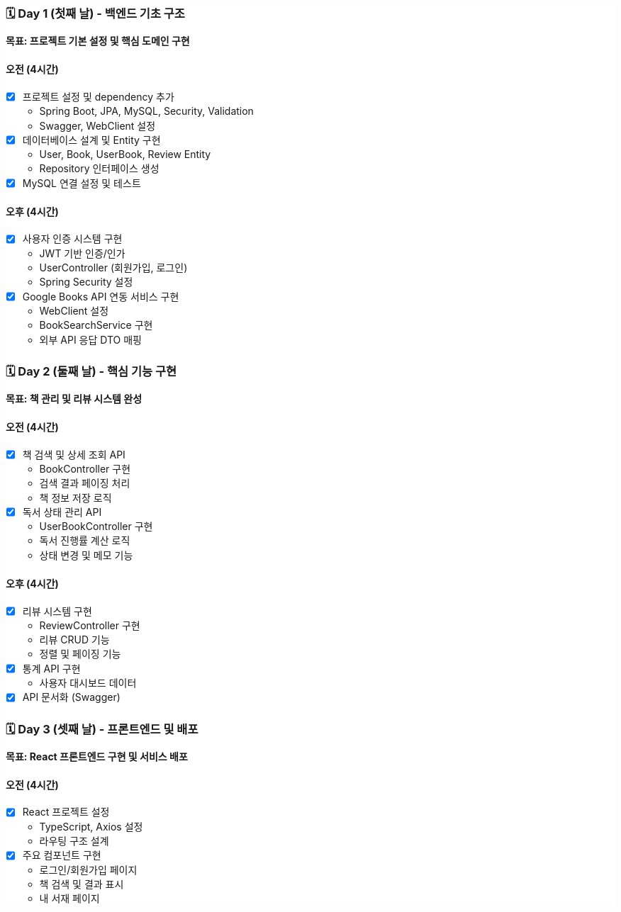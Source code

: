 ### 🗓️ Day 1 (첫째 날) - 백엔드 기초 구조
**목표: 프로젝트 기본 설정 및 핵심 도메인 구현**

#### 오전 (4시간)
- [x] 프로젝트 설정 및 dependency 추가
  - Spring Boot, JPA, MySQL, Security, Validation
  - Swagger, WebClient 설정
- [x] 데이터베이스 설계 및 Entity 구현
  - User, Book, UserBook, Review Entity
  - Repository 인터페이스 생성
- [x] MySQL 연결 설정 및 테스트

#### 오후 (4시간)
- [x] 사용자 인증 시스템 구현
  - JWT 기반 인증/인가
  - UserController (회원가입, 로그인)
  - Spring Security 설정
- [x] Google Books API 연동 서비스 구현
  - WebClient 설정
  - BookSearchService 구현
  - 외부 API 응답 DTO 매핑

### 🗓️ Day 2 (둘째 날) - 핵심 기능 구현
**목표: 책 관리 및 리뷰 시스템 완성**

#### 오전 (4시간)
- [x] 책 검색 및 상세 조회 API
  - BookController 구현
  - 검색 결과 페이징 처리
  - 책 정보 저장 로직
- [x] 독서 상태 관리 API
  - UserBookController 구현
  - 독서 진행률 계산 로직
  - 상태 변경 및 메모 기능

#### 오후 (4시간)
- [x] 리뷰 시스템 구현
  - ReviewController 구현
  - 리뷰 CRUD 기능
  - 정렬 및 페이징 기능
- [x] 통계 API 구현
  - 사용자 대시보드 데이터
- [x] API 문서화 (Swagger)

### 🗓️ Day 3 (셋째 날) - 프론트엔드 및 배포
**목표: React 프론트엔드 구현 및 서비스 배포**

#### 오전 (4시간)
- [x] React 프로젝트 설정
  - TypeScript, Axios 설정
  - 라우팅 구조 설계
- [x] 주요 컴포넌트 구현
  - 로그인/회원가입 페이지
  - 책 검색 및 결과 표시
  - 내 서재 페이지
